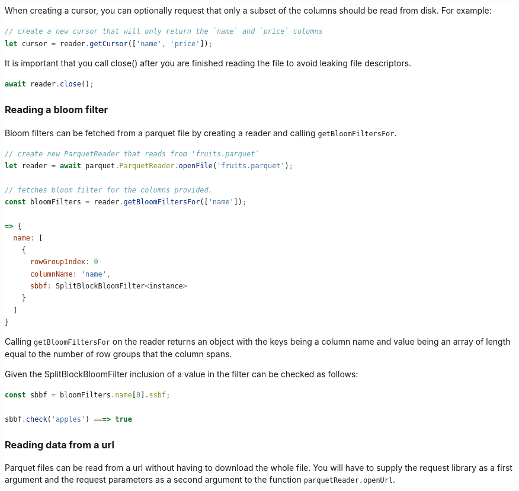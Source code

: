 When creating a cursor, you can optionally request that only a subset of the
columns should be read from disk. For example:

```js
// create a new cursor that will only return the `name` and `price` columns
let cursor = reader.getCursor(['name', 'price']);
```

It is important that you call close() after you are finished reading the file to
avoid leaking file descriptors.

```js
await reader.close();
```

### Reading a bloom filter

Bloom filters can be fetched from a parquet file by creating a reader
and calling `getBloomFiltersFor`.

```js
// create new ParquetReader that reads from 'fruits.parquet`
let reader = await parquet.ParquetReader.openFile('fruits.parquet');

// fetches bloom filter for the columns provided.
const bloomFilters = reader.getBloomFiltersFor(['name']);

=> {
  name: [
    {
      rowGroupIndex: 0
      columnName: 'name',
      sbbf: SplitBlockBloomFilter<instance>
    }
  ]
}

```

Calling `getBloomFiltersFor` on the reader returns an object with the keys being a column name and value being an array of length equal to the number of row groups that the column spans.

Given the SplitBlockBloomFilter<instance> inclusion of a value in the filter can be checked as follows:

```js
const sbbf = bloomFilters.name[0].ssbf;

sbbf.check('apples') ===> true
```

### Reading data from a url

Parquet files can be read from a url without having to download the whole file.
You will have to supply the request library as a first argument and the request parameters
as a second argument to the function `parquetReader.openUrl`.
